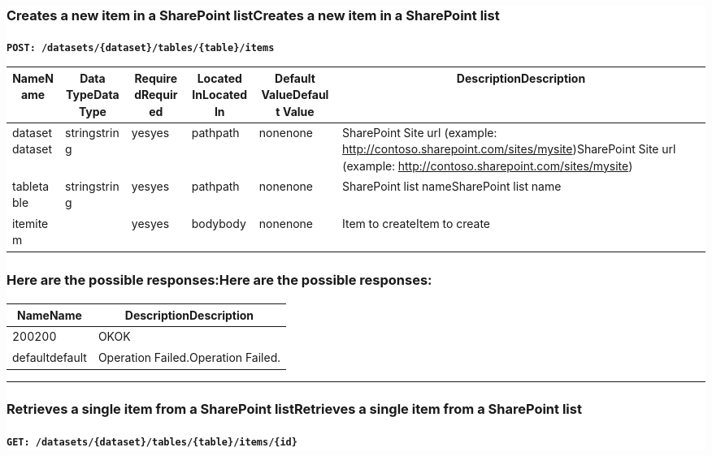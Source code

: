 ### <a name="creates-a-new-item-in-a-sharepoint-list"></a><span data-ttu-id="bb9e9-621">Creates a new item in a SharePoint list</span><span class="sxs-lookup"><span data-stu-id="bb9e9-621">Creates a new item in a SharePoint list</span></span>
**```POST: /datasets/{dataset}/tables/{table}/items```** 

| <span data-ttu-id="bb9e9-622">Name</span><span class="sxs-lookup"><span data-stu-id="bb9e9-622">Name</span></span> | <span data-ttu-id="bb9e9-623">Data Type</span><span class="sxs-lookup"><span data-stu-id="bb9e9-623">Data Type</span></span> | <span data-ttu-id="bb9e9-624">Required</span><span class="sxs-lookup"><span data-stu-id="bb9e9-624">Required</span></span> | <span data-ttu-id="bb9e9-625">Located In</span><span class="sxs-lookup"><span data-stu-id="bb9e9-625">Located In</span></span> | <span data-ttu-id="bb9e9-626">Default Value</span><span class="sxs-lookup"><span data-stu-id="bb9e9-626">Default Value</span></span> | <span data-ttu-id="bb9e9-627">Description</span><span class="sxs-lookup"><span data-stu-id="bb9e9-627">Description</span></span> |
| --- | --- | --- | --- | --- | --- |
| <span data-ttu-id="bb9e9-628">dataset</span><span class="sxs-lookup"><span data-stu-id="bb9e9-628">dataset</span></span> |<span data-ttu-id="bb9e9-629">string</span><span class="sxs-lookup"><span data-stu-id="bb9e9-629">string</span></span> |<span data-ttu-id="bb9e9-630">yes</span><span class="sxs-lookup"><span data-stu-id="bb9e9-630">yes</span></span> |<span data-ttu-id="bb9e9-631">path</span><span class="sxs-lookup"><span data-stu-id="bb9e9-631">path</span></span> |<span data-ttu-id="bb9e9-632">none</span><span class="sxs-lookup"><span data-stu-id="bb9e9-632">none</span></span> |<span data-ttu-id="bb9e9-633">SharePoint Site url (example: http://contoso.sharepoint.com/sites/mysite)</span><span class="sxs-lookup"><span data-stu-id="bb9e9-633">SharePoint Site url (example: http://contoso.sharepoint.com/sites/mysite)</span></span> |
| <span data-ttu-id="bb9e9-634">table</span><span class="sxs-lookup"><span data-stu-id="bb9e9-634">table</span></span> |<span data-ttu-id="bb9e9-635">string</span><span class="sxs-lookup"><span data-stu-id="bb9e9-635">string</span></span> |<span data-ttu-id="bb9e9-636">yes</span><span class="sxs-lookup"><span data-stu-id="bb9e9-636">yes</span></span> |<span data-ttu-id="bb9e9-637">path</span><span class="sxs-lookup"><span data-stu-id="bb9e9-637">path</span></span> |<span data-ttu-id="bb9e9-638">none</span><span class="sxs-lookup"><span data-stu-id="bb9e9-638">none</span></span> |<span data-ttu-id="bb9e9-639">SharePoint list name</span><span class="sxs-lookup"><span data-stu-id="bb9e9-639">SharePoint list name</span></span> |
| <span data-ttu-id="bb9e9-640">item</span><span class="sxs-lookup"><span data-stu-id="bb9e9-640">item</span></span> | |<span data-ttu-id="bb9e9-641">yes</span><span class="sxs-lookup"><span data-stu-id="bb9e9-641">yes</span></span> |<span data-ttu-id="bb9e9-642">body</span><span class="sxs-lookup"><span data-stu-id="bb9e9-642">body</span></span> |<span data-ttu-id="bb9e9-643">none</span><span class="sxs-lookup"><span data-stu-id="bb9e9-643">none</span></span> |<span data-ttu-id="bb9e9-644">Item to create</span><span class="sxs-lookup"><span data-stu-id="bb9e9-644">Item to create</span></span> |

### <a name="here-are-the-possible-responses"></a><span data-ttu-id="bb9e9-645">Here are the possible responses:</span><span class="sxs-lookup"><span data-stu-id="bb9e9-645">Here are the possible responses:</span></span>
| <span data-ttu-id="bb9e9-646">Name</span><span class="sxs-lookup"><span data-stu-id="bb9e9-646">Name</span></span> | <span data-ttu-id="bb9e9-647">Description</span><span class="sxs-lookup"><span data-stu-id="bb9e9-647">Description</span></span> |
| --- | --- |
| <span data-ttu-id="bb9e9-648">200</span><span class="sxs-lookup"><span data-stu-id="bb9e9-648">200</span></span> |<span data-ttu-id="bb9e9-649">OK</span><span class="sxs-lookup"><span data-stu-id="bb9e9-649">OK</span></span> |
| <span data-ttu-id="bb9e9-650">default</span><span class="sxs-lookup"><span data-stu-id="bb9e9-650">default</span></span> |<span data-ttu-id="bb9e9-651">Operation Failed.</span><span class="sxs-lookup"><span data-stu-id="bb9e9-651">Operation Failed.</span></span> |

- - -
### <a name="retrieves-a-single-item-from-a-sharepoint-list"></a><span data-ttu-id="bb9e9-652">Retrieves a single item from a SharePoint list</span><span class="sxs-lookup"><span data-stu-id="bb9e9-652">Retrieves a single item from a SharePoint list</span></span>
**```GET: /datasets/{dataset}/tables/{table}/items/{id}```** 

